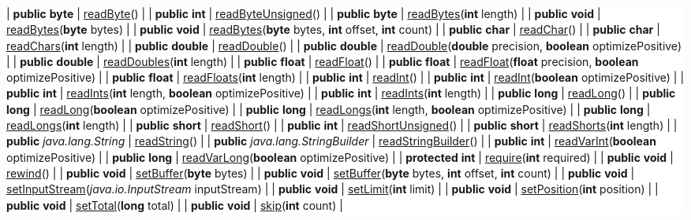 | **public** **byte** | [readByte](#readbyte)() |
| **public** **int** | [readByteUnsigned](#readbyteunsigned)() |
| **public** **byte** | [readBytes](#readbytesint)(**int** length) |
| **public** **void** | [readBytes](#readbytesbyte)(**byte** bytes) |
| **public** **void** | [readBytes](#readbytesbyte-int-int)(**byte** bytes, **int** offset, **int** count) |
| **public** **char** | [readChar](#readchar)() |
| **public** **char** | [readChars](#readcharsint)(**int** length) |
| **public** **double** | [readDouble](#readdouble)() |
| **public** **double** | [readDouble](#readdoubledouble-boolean)(**double** precision, **boolean** optimizePositive) |
| **public** **double** | [readDoubles](#readdoublesint)(**int** length) |
| **public** **float** | [readFloat](#readfloat)() |
| **public** **float** | [readFloat](#readfloatfloat-boolean)(**float** precision, **boolean** optimizePositive) |
| **public** **float** | [readFloats](#readfloatsint)(**int** length) |
| **public** **int** | [readInt](#readint)() |
| **public** **int** | [readInt](#readintboolean)(**boolean** optimizePositive) |
| **public** **int** | [readInts](#readintsint-boolean)(**int** length, **boolean** optimizePositive) |
| **public** **int** | [readInts](#readintsint)(**int** length) |
| **public** **long** | [readLong](#readlong)() |
| **public** **long** | [readLong](#readlongboolean)(**boolean** optimizePositive) |
| **public** **long** | [readLongs](#readlongsint-boolean)(**int** length, **boolean** optimizePositive) |
| **public** **long** | [readLongs](#readlongsint)(**int** length) |
| **public** **short** | [readShort](#readshort)() |
| **public** **int** | [readShortUnsigned](#readshortunsigned)() |
| **public** **short** | [readShorts](#readshortsint)(**int** length) |
| **public** *java.lang.String* | [readString](#readstring)() |
| **public** *java.lang.StringBuilder* | [readStringBuilder](#readstringbuilder)() |
| **public** **int** | [readVarInt](#readvarintboolean)(**boolean** optimizePositive) |
| **public** **long** | [readVarLong](#readvarlongboolean)(**boolean** optimizePositive) |
| **protected** **int** | [require](#requireint)(**int** required) |
| **public** **void** | [rewind](#rewind)() |
| **public** **void** | [setBuffer](#setbufferbyte)(**byte** bytes) |
| **public** **void** | [setBuffer](#setbufferbyte-int-int)(**byte** bytes, **int** offset, **int** count) |
| **public** **void** | [setInputStream](#setinputstreaminputstream)(*java.io.InputStream* inputStream) |
| **public** **void** | [setLimit](#setlimitint)(**int** limit) |
| **public** **void** | [setPosition](#setpositionint)(**int** position) |
| **public** **void** | [setTotal](#settotallong)(**long** total) |
| **public** **void** | [skip](#skipint)(**int** count) |